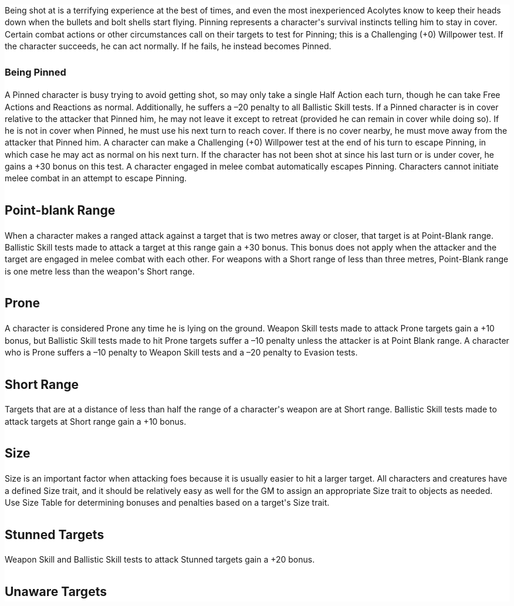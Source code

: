 Being shot at is a terrifying experience at the best of times, and even the most inexperienced Acolytes know to keep their heads down when the bullets and bolt shells start flying\. Pinning represents a character's survival instincts telling him to stay in cover\. Certain combat actions or other circumstances call on their targets to test for Pinning; this is a Challenging \(\+0\) Willpower test\. If the character succeeds, he can act normally\. If he fails, he instead becomes Pinned\. 

### Being Pinned 

A Pinned character is busy trying to avoid getting shot, so may only take a single Half Action each turn, though he can take Free Actions and Reactions as normal\. Additionally, he suffers a –20 penalty to all Ballistic Skill tests\. If a Pinned character is in cover relative to the attacker that Pinned him, he may not leave it except to retreat \(provided he can remain in cover while doing so\)\. If he is not in cover when Pinned, he must use his next turn to reach cover\. If there is no cover nearby, he must move away from the attacker that Pinned him\. A character can make a Challenging \(\+0\) Willpower test at the end of his turn to escape Pinning, in which case he may act as normal on his next turn\. If the character has not been shot at since his last turn or is under cover, he gains a \+30 bonus on this test\. A character engaged in melee combat automatically escapes Pinning\. Characters cannot initiate melee combat in an attempt to escape Pinning\.

## Point\-blank Range 

When a character makes a ranged attack against a target that is two metres away or closer, that target is at Point\-Blank range\. Ballistic Skill tests made to attack a target at this range gain a \+30 bonus\. This bonus does not apply when the attacker and the target are engaged in melee combat with each other\. For weapons with a Short range of less than three metres, Point\-Blank range is one metre less than the weapon's Short range\. 

## Prone 

A character is considered Prone any time he is lying on the ground\. Weapon Skill tests made to attack Prone targets gain a \+10 bonus, but Ballistic Skill tests made to hit Prone targets suffer a –10 penalty unless the attacker is at Point Blank range\. A character who is Prone suffers a –10 penalty to Weapon Skill tests and a –20 penalty to Evasion tests\. 

## Short Range 

Targets that are at a distance of less than half the range of a character's weapon are at Short range\. Ballistic Skill tests made to attack targets at Short range gain a \+10 bonus\. 

## Size 

Size is an important factor when attacking foes because it is usually easier to hit a larger target\. All characters and creatures have a defined Size trait, and it should be relatively easy as well for the GM to assign an appropriate Size trait to objects as needed\. Use Size Table for determining bonuses and penalties based on a target's Size trait\. 

## Stunned Targets 

Weapon Skill and Ballistic Skill tests to attack Stunned targets gain a \+20 bonus\.

## Unaware Targets 
